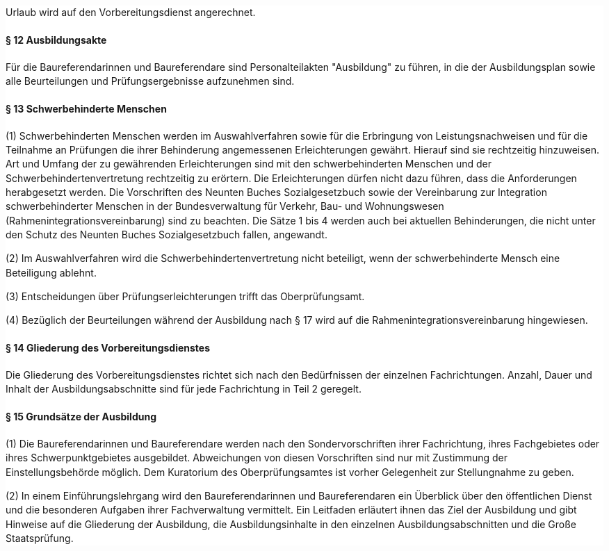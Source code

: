 Urlaub wird auf den Vorbereitungsdienst angerechnet.


#### § 12 Ausbildungsakte

Für die Baureferendarinnen und Baureferendare sind Personalteilakten
"Ausbildung" zu führen, in die der Ausbildungsplan sowie alle
Beurteilungen und Prüfungsergebnisse aufzunehmen sind.


#### § 13 Schwerbehinderte Menschen

(1) Schwerbehinderten Menschen werden im Auswahlverfahren sowie für
die Erbringung von Leistungsnachweisen und für die Teilnahme an
Prüfungen die ihrer Behinderung angemessenen Erleichterungen gewährt.
Hierauf sind sie rechtzeitig hinzuweisen. Art und Umfang der zu
gewährenden Erleichterungen sind mit den schwerbehinderten Menschen
und der Schwerbehindertenvertretung rechtzeitig zu erörtern. Die
Erleichterungen dürfen nicht dazu führen, dass die Anforderungen
herabgesetzt werden. Die Vorschriften des Neunten Buches
Sozialgesetzbuch sowie der Vereinbarung zur Integration
schwerbehinderter Menschen in der Bundesverwaltung für Verkehr, Bau-
und Wohnungswesen (Rahmenintegrationsvereinbarung) sind zu beachten.
Die Sätze 1 bis 4 werden auch bei aktuellen Behinderungen, die nicht
unter den Schutz des Neunten Buches Sozialgesetzbuch fallen,
angewandt.

(2) Im Auswahlverfahren wird die Schwerbehindertenvertretung nicht
beteiligt, wenn der schwerbehinderte Mensch eine Beteiligung ablehnt.

(3) Entscheidungen über Prüfungserleichterungen trifft das
Oberprüfungsamt.

(4) Bezüglich der Beurteilungen während der Ausbildung nach § 17 wird
auf die Rahmenintegrationsvereinbarung hingewiesen.


#### § 14 Gliederung des Vorbereitungsdienstes

Die Gliederung des Vorbereitungsdienstes richtet sich nach den
Bedürfnissen der einzelnen Fachrichtungen. Anzahl, Dauer und Inhalt
der Ausbildungsabschnitte sind für jede Fachrichtung in Teil 2
geregelt.


#### § 15 Grundsätze der Ausbildung

(1) Die Baureferendarinnen und Baureferendare werden nach den
Sondervorschriften ihrer Fachrichtung, ihres Fachgebietes oder ihres
Schwerpunktgebietes ausgebildet. Abweichungen von diesen Vorschriften
sind nur mit Zustimmung der Einstellungsbehörde möglich. Dem
Kuratorium des Oberprüfungsamtes ist vorher Gelegenheit zur
Stellungnahme zu geben.

(2) In einem Einführungslehrgang wird den Baureferendarinnen und
Baureferendaren ein Überblick über den öffentlichen Dienst und die
besonderen Aufgaben ihrer Fachverwaltung vermittelt. Ein Leitfaden
erläutert ihnen das Ziel der Ausbildung und gibt Hinweise auf die
Gliederung der Ausbildung, die Ausbildungsinhalte in den einzelnen
Ausbildungsabschnitten und die Große Staatsprüfung.
